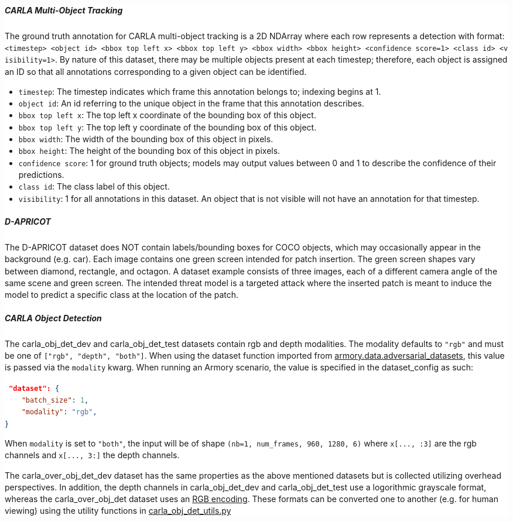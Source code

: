 ##### CARLA Multi-Object Tracking
The ground truth annotation for CARLA multi-object tracking is a 2D NDArray where each row represents a detection with format: `<timestep> <object id> <bbox top left x> <bbox top left y> <bbox width> <bbox height> <confidence score=1> <class id> <visibility=1>`.  By nature of this dataset, there may be multiple objects present at each timestep; therefore, each object is assigned an ID so that all annotations corresponding to a given object can be identified.
- `timestep`: The timestep indicates which frame this annotation belongs to; indexing begins at 1.
- `object id`: An id referring to the unique object in the frame that this annotation describes.
- `bbox top left x`: The top left x coordinate of the bounding box of this object.
- `bbox top left y`: The top left y coordinate of the bounding box of this object.
- `bbox width`: The width of the bounding box of this object in pixels.
- `bbox height`: The height of the bounding box of this object in pixels.
- `confidence score`: 1 for ground truth objects; models may output values between 0 and 1 to describe the confidence of their predictions.
- `class id`: The class label of this object.
- `visibility`: 1 for all annotations in this dataset.  An object that is not visible will not have an annotation for that timestep.


##### D-APRICOT
The D-APRICOT dataset does NOT contain labels/bounding boxes for COCO objects, which may occasionally appear in the
background (e.g. car). Each image contains one green screen intended for patch insertion. The green screen shapes vary
between diamond, rectangle, and octagon. A dataset example consists of three images, each of a different camera
 angle of the same scene and green screen. The intended threat model is a targeted attack where the inserted patch
is meant to induce the model to predict a specific class at the location of the patch.


##### CARLA Object Detection
The carla_obj_det_dev and carla_obj_det_test datasets contain rgb and depth modalities. The modality defaults to `"rgb"` and must be one of `["rgb", "depth", "both"]`.
When using the dataset function imported from [armory.data.adversarial_datasets](../armory/data/adversarial_datasets.py), this value is passed via the `modality` kwarg. When running an Armory scenario, the value is specified in the dataset_config as such:
```json
 "dataset": {
    "batch_size": 1,
    "modality": "rgb",
}
```
When `modality` is set to `"both"`, the input will be of shape `(nb=1, num_frames, 960, 1280, 6)` where `x[..., :3]` are
the rgb channels and `x[..., 3:]` the depth channels.

The carla_over_obj_det_dev dataset has the same properties as the above mentioned datasets but is collected utilizing overhead perspectives.  In addition, the depth channels in carla_obj_det_dev and carla_obj_det_test use a logorithmic grayscale format, whereas the carla_over_obj_det dataset uses an [RGB encoding](https://carla.readthedocs.io/en/latest/ref_sensors/#depth-camera).  These formats can be converted one to another (e.g. for human viewing) using the utility functions in [carla_obj_det_utils.py](../armory/art_experimental/attacks/carla_obj_det_utils.py)
